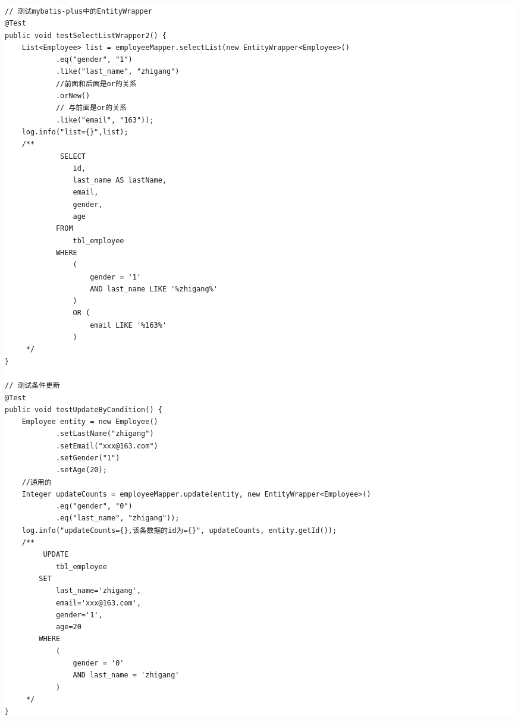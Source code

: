     // 测试mybatis-plus中的EntityWrapper
    @Test
    public void testSelectListWrapper2() {
    	List<Employee> list = employeeMapper.selectList(new EntityWrapper<Employee>()
    			.eq("gender", "1")
    			.like("last_name", "zhigang")
    			//前面和后面是or的关系
    			.orNew()
    			// 与前面是or的关系
    			.like("email", "163"));
    	log.info("list={}",list);
    	/**
    	         SELECT
			        id,
			        last_name AS lastName,
			        email,
			        gender,
			        age  
			    FROM
			        tbl_employee   
			    WHERE
			        (
			            gender = '1' 
			            AND last_name LIKE '%zhigang%'
			        )  
			        OR (
			            email LIKE '%163%'
			        )
    	 */
    }
    
    // 测试条件更新
    @Test
    public void testUpdateByCondition() {
    	Employee entity = new Employee()
    			.setLastName("zhigang")
    			.setEmail("xxx@163.com")
    			.setGender("1")
    			.setAge(20);
		//通用的
    	Integer updateCounts = employeeMapper.update(entity, new EntityWrapper<Employee>()
    			.eq("gender", "0")
    			.eq("last_name", "zhigang"));
    	log.info("updateCounts={},该条数据的id为={}", updateCounts, entity.getId());
    	/**
    	     UPDATE
		        tbl_employee  
		    SET
		        last_name='zhigang',
		        email='xxx@163.com',
		        gender='1',
		        age=20    
		    WHERE
		        (
		            gender = '0' 
		            AND last_name = 'zhigang'
		        )
    	 */
    }
    
